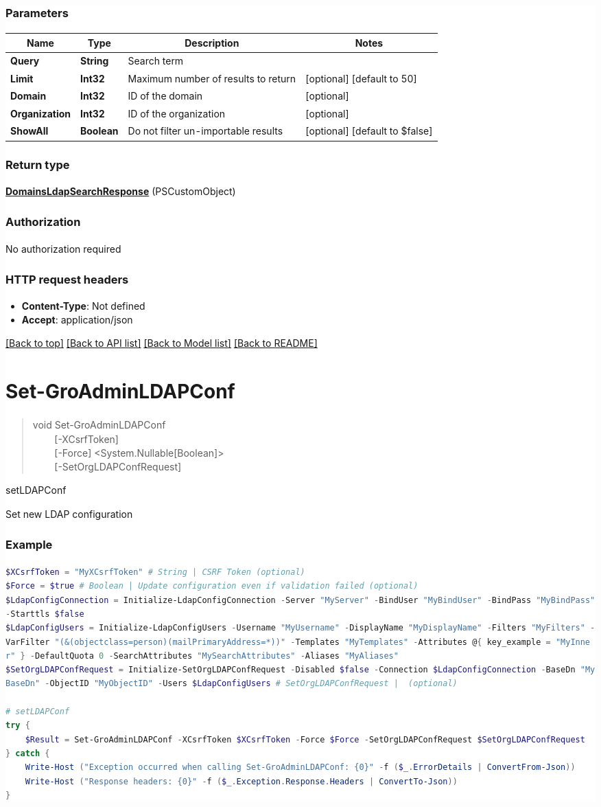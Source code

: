 ### Parameters

Name | Type | Description  | Notes
------------- | ------------- | ------------- | -------------
 **Query** | **String**| Search term | 
 **Limit** | **Int32**| Maximum number of results to return | [optional] [default to 50]
 **Domain** | **Int32**| ID of the domain | [optional] 
 **Organization** | **Int32**| ID of the organization | [optional] 
 **ShowAll** | **Boolean**| Do not filter un-importable results | [optional] [default to $false]

### Return type

[**DomainsLdapSearchResponse**](DomainsLdapSearchResponse.md) (PSCustomObject)

### Authorization

No authorization required

### HTTP request headers

 - **Content-Type**: Not defined
 - **Accept**: application/json

[[Back to top]](#) [[Back to API list]](../README.md#documentation-for-api-endpoints) [[Back to Model list]](../README.md#documentation-for-models) [[Back to README]](../README.md)

<a name="Set-GroAdminLDAPConf"></a>
# **Set-GroAdminLDAPConf**
> void Set-GroAdminLDAPConf<br>
> &nbsp;&nbsp;&nbsp;&nbsp;&nbsp;&nbsp;&nbsp;&nbsp;[-XCsrfToken] <String><br>
> &nbsp;&nbsp;&nbsp;&nbsp;&nbsp;&nbsp;&nbsp;&nbsp;[-Force] <System.Nullable[Boolean]><br>
> &nbsp;&nbsp;&nbsp;&nbsp;&nbsp;&nbsp;&nbsp;&nbsp;[-SetOrgLDAPConfRequest] <PSCustomObject><br>

setLDAPConf

Set new LDAP configuration

### Example
```powershell
$XCsrfToken = "MyXCsrfToken" # String | CSRF Token (optional)
$Force = $true # Boolean | Update configuration even if validation failed (optional)
$LdapConfigConnection = Initialize-LdapConfigConnection -Server "MyServer" -BindUser "MyBindUser" -BindPass "MyBindPass" -Starttls $false
$LdapConfigUsers = Initialize-LdapConfigUsers -Username "MyUsername" -DisplayName "MyDisplayName" -Filters "MyFilters" -VarFilter "(&(objectclass=person)(mailPrimaryAddress=*))" -Templates "MyTemplates" -Attributes @{ key_example = "MyInner" } -DefaultQuota 0 -SearchAttributes "MySearchAttributes" -Aliases "MyAliases"
$SetOrgLDAPConfRequest = Initialize-SetOrgLDAPConfRequest -Disabled $false -Connection $LdapConfigConnection -BaseDn "MyBaseDn" -ObjectID "MyObjectID" -Users $LdapConfigUsers # SetOrgLDAPConfRequest |  (optional)

# setLDAPConf
try {
    $Result = Set-GroAdminLDAPConf -XCsrfToken $XCsrfToken -Force $Force -SetOrgLDAPConfRequest $SetOrgLDAPConfRequest
} catch {
    Write-Host ("Exception occurred when calling Set-GroAdminLDAPConf: {0}" -f ($_.ErrorDetails | ConvertFrom-Json))
    Write-Host ("Response headers: {0}" -f ($_.Exception.Response.Headers | ConvertTo-Json))
}
```
